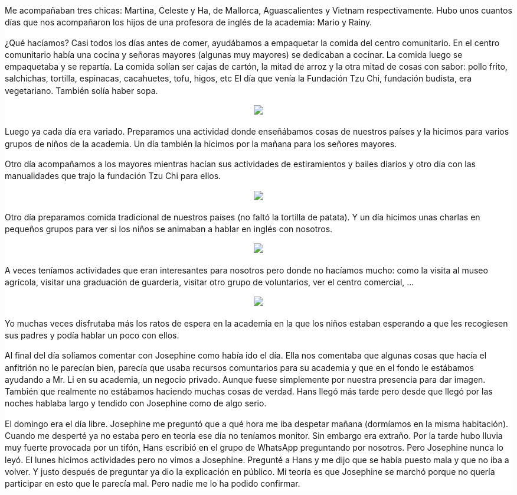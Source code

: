 Me acompañaban tres chicas: Martina, Celeste y Ha, de Mallorca, Aguascalientes y Vietnam respectivamente. Hubo unos cuantos días que nos acompañaron los hijos de una profesora de inglés de la academia: Mario y Rainy.

¿Qué hacíamos? Casi todos los días antes de comer, ayudábamos a empaquetar la comida del centro comunitario. En el centro comunitario había una cocina y señoras mayores (algunas muy mayores) se dedicaban a cocinar. La comida luego se empaquetaba y se repartía. La comida solían ser cajas de cartón, la mitad de arroz y la otra mitad de cosas con sabor: pollo frito, salchichas, tortilla, espinacas, cacahuetes, tofu, higos, etc El día que venía la Fundación Tzu Chi, fundación budista, era vegetariano. También solía haber sopa.

<div style="text-align:center;">
  <img src="https://files.adrianistan.eu/taiwan-comida2.jpg">
</div>

Luego ya cada día era variado. Preparamos una actividad donde enseñábamos cosas de nuestros países y la hicimos para varios grupos de niños de la academia. Un día también la hicimos por la mañana para los señores mayores.

Otro día acompañamos a los mayores mientras hacían sus actividades de estiramientos y bailes diarios y otro día con las manualidades que trajo la fundación Tzu Chi para ellos.

<div style="text-align:center;">
  <img src="https://files.adrianistan.eu/taiwan-clase.jpg">
</div>

Otro día preparamos comida tradicional de nuestros países (no faltó la tortilla de patata). Y un día hicimos unas charlas en pequeños grupos para ver si los niños se animaban a hablar en inglés con nosotros.

<div style="text-align:center;">
  <img src="https://files.adrianistan.eu/taiwan-comida.jpg">
</div>

A veces teníamos actividades que eran interesantes para nosotros pero donde no hacíamos mucho: como la visita al museo agrícola, visitar una graduación de guardería, visitar otro grupo de voluntarios, ver el centro comercial, ...

<div style="text-align:center;">
  <img src="https://files.adrianistan.eu/taiwan-calle.jpg">
</div>

Yo muchas veces disfrutaba más los ratos de espera en la academia en la que los niños estaban esperando a que les recogiesen sus padres y podía hablar un poco con ellos.

Al final del día solíamos comentar con Josephine como había ido el día. Ella nos comentaba que algunas cosas que hacía el anfitrión no le parecían bien, parecía que usaba recursos comuntarios para su academia y que en el fondo le estábamos ayudando a Mr. Li en su academia, un negocio privado. Aunque fuese simplemente por nuestra presencia para dar imagen. También que realmente no estábamos haciendo muchas cosas de verdad. Hans llegó más tarde pero desde que llegó por las noches hablaba largo y tendido con Josephine como de algo serio.

El domingo era el día libre. Josephine me preguntó que a qué hora me iba despetar mañana (dormíamos en la misma habitación). Cuando me desperté ya no estaba pero en teoría ese día no teníamos monitor. Sin embargo era extraño. Por la tarde hubo lluvia muy fuerte provocada por un tifón, Hans escribió en el grupo de WhatsApp preguntando por nosotros. Pero Josephine nunca lo leyó. El lunes hicimos actividades pero no vimos a Josephine. Pregunté a Hans y me dijo que se había puesto mala y que no iba a volver. Y justo después de preguntar ya dio la explicación en público. Mi teoría es que Josephine se marchó porque no quería participar en esto que le parecía mal. Pero nadie me lo ha podido confirmar.
